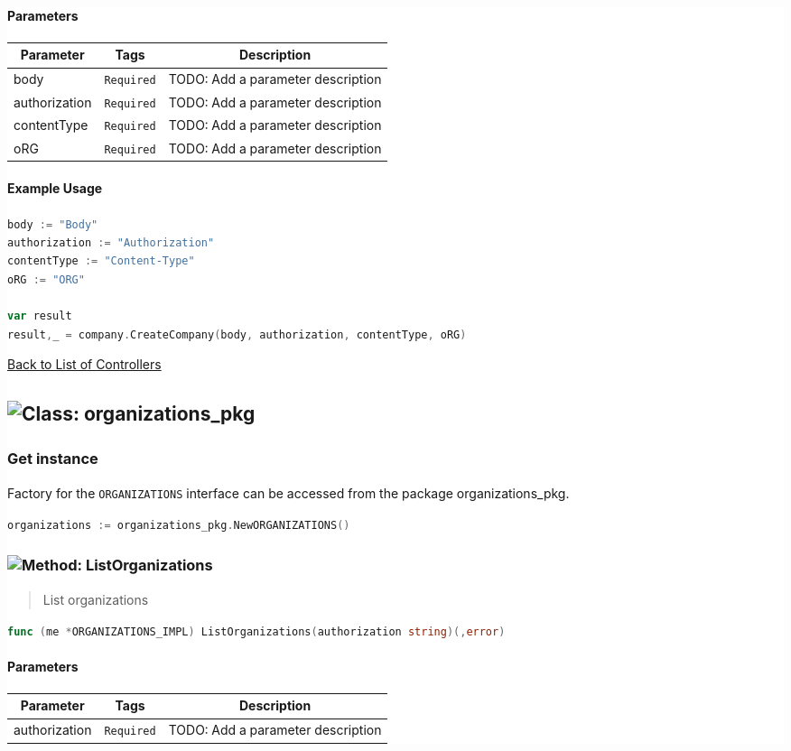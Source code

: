 #### Parameters

| Parameter | Tags | Description |
|-----------|------|-------------|
| body |  ``` Required ```  | TODO: Add a parameter description |
| authorization |  ``` Required ```  | TODO: Add a parameter description |
| contentType |  ``` Required ```  | TODO: Add a parameter description |
| oRG |  ``` Required ```  | TODO: Add a parameter description |


#### Example Usage

```go
body := "Body"
authorization := "Authorization"
contentType := "Content-Type"
oRG := "ORG"

var result 
result,_ = company.CreateCompany(body, authorization, contentType, oRG)

```


[Back to List of Controllers](#list_of_controllers)

## <a name="organizations_pkg"></a>![Class: ](https://apidocs.io/img/class.png ".organizations_pkg") organizations_pkg

### Get instance

Factory for the ``` ORGANIZATIONS ``` interface can be accessed from the package organizations_pkg.

```go
organizations := organizations_pkg.NewORGANIZATIONS()
```

### <a name="list_organizations"></a>![Method: ](https://apidocs.io/img/method.png ".organizations_pkg.ListOrganizations") ListOrganizations

> List organizations


```go
func (me *ORGANIZATIONS_IMPL) ListOrganizations(authorization string)(,error)
```

#### Parameters

| Parameter | Tags | Description |
|-----------|------|-------------|
| authorization |  ``` Required ```  | TODO: Add a parameter description |
